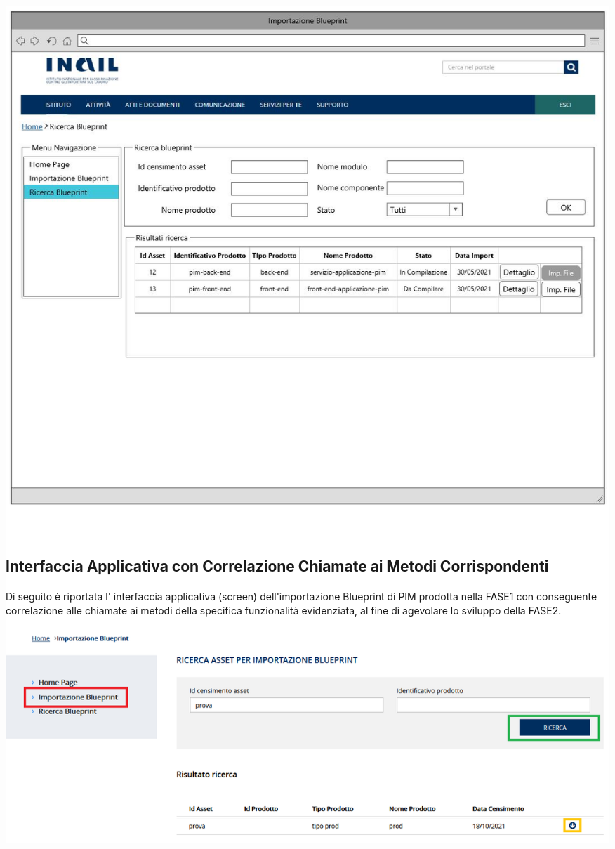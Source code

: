 ![User Interface](../images/ui_us_4_ricerca_istanza_blueprint_risultati.jpg)

<br />

## Interfaccia Applicativa con Correlazione Chiamate ai Metodi Corrispondenti

Di seguito è riportata l' interfaccia applicativa (screen) dell'importazione Blueprint di PIM prodotta nella FASE1 con conseguente correlazione alle chiamate ai metodi della specifica funzionalità evidenziata, al fine di agevolare lo sviluppo della FASE2.

![ImportazioneAsset](../images/Importazione_Blueprint_Risultato_Ricerca.png)
